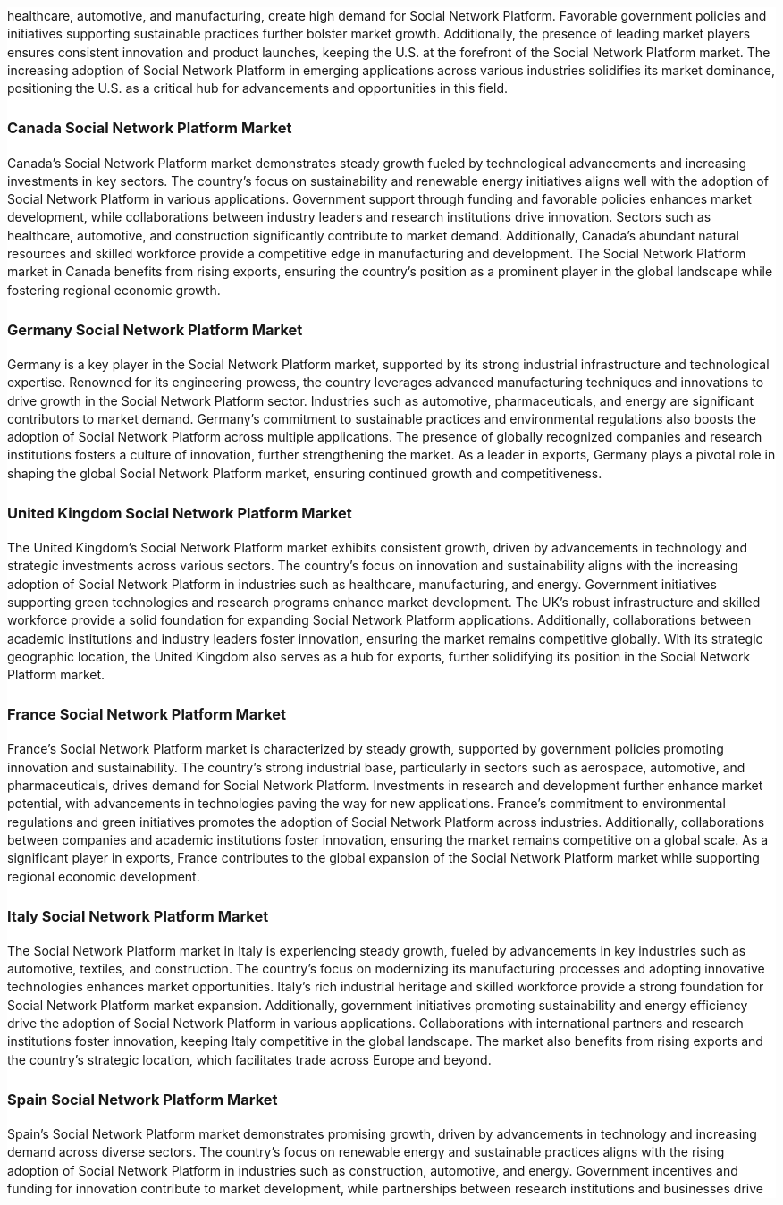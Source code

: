 healthcare, automotive, and manufacturing, create high demand for Social Network Platform. Favorable government policies and initiatives supporting sustainable practices further bolster market growth. Additionally, the presence of leading market players ensures consistent innovation and product launches, keeping the U.S. at the forefront of the Social Network Platform market. The increasing adoption of Social Network Platform in emerging applications across various industries solidifies its market dominance, positioning the U.S. as a critical hub for advancements and opportunities in this field.</p><h3>Canada Social Network Platform Market</h3><p>Canada&rsquo;s Social Network Platform market demonstrates steady growth fueled by technological advancements and increasing investments in key sectors. The country&rsquo;s focus on sustainability and renewable energy initiatives aligns well with the adoption of Social Network Platform in various applications. Government support through funding and favorable policies enhances market development, while collaborations between industry leaders and research institutions drive innovation. Sectors such as healthcare, automotive, and construction significantly contribute to market demand. Additionally, Canada&rsquo;s abundant natural resources and skilled workforce provide a competitive edge in manufacturing and development. The Social Network Platform market in Canada benefits from rising exports, ensuring the country&rsquo;s position as a prominent player in the global landscape while fostering regional economic growth.</p><h3>Germany Social Network Platform Market</h3><p>Germany is a key player in the Social Network Platform market, supported by its strong industrial infrastructure and technological expertise. Renowned for its engineering prowess, the country leverages advanced manufacturing techniques and innovations to drive growth in the Social Network Platform sector. Industries such as automotive, pharmaceuticals, and energy are significant contributors to market demand. Germany&rsquo;s commitment to sustainable practices and environmental regulations also boosts the adoption of Social Network Platform across multiple applications. The presence of globally recognized companies and research institutions fosters a culture of innovation, further strengthening the market. As a leader in exports, Germany plays a pivotal role in shaping the global Social Network Platform market, ensuring continued growth and competitiveness.</p><h3>United Kingdom Social Network Platform Market</h3><p>The United Kingdom&rsquo;s Social Network Platform market exhibits consistent growth, driven by advancements in technology and strategic investments across various sectors. The country&rsquo;s focus on innovation and sustainability aligns with the increasing adoption of Social Network Platform in industries such as healthcare, manufacturing, and energy. Government initiatives supporting green technologies and research programs enhance market development. The UK&rsquo;s robust infrastructure and skilled workforce provide a solid foundation for expanding Social Network Platform applications. Additionally, collaborations between academic institutions and industry leaders foster innovation, ensuring the market remains competitive globally. With its strategic geographic location, the United Kingdom also serves as a hub for exports, further solidifying its position in the Social Network Platform market.</p><h3>France Social Network Platform Market</h3><p>France&rsquo;s Social Network Platform market is characterized by steady growth, supported by government policies promoting innovation and sustainability. The country&rsquo;s strong industrial base, particularly in sectors such as aerospace, automotive, and pharmaceuticals, drives demand for Social Network Platform. Investments in research and development further enhance market potential, with advancements in technologies paving the way for new applications. France&rsquo;s commitment to environmental regulations and green initiatives promotes the adoption of Social Network Platform across industries. Additionally, collaborations between companies and academic institutions foster innovation, ensuring the market remains competitive on a global scale. As a significant player in exports, France contributes to the global expansion of the Social Network Platform market while supporting regional economic development.</p><h3>Italy Social Network Platform Market</h3><p>The Social Network Platform market in Italy is experiencing steady growth, fueled by advancements in key industries such as automotive, textiles, and construction. The country&rsquo;s focus on modernizing its manufacturing processes and adopting innovative technologies enhances market opportunities. Italy&rsquo;s rich industrial heritage and skilled workforce provide a strong foundation for Social Network Platform market expansion. Additionally, government initiatives promoting sustainability and energy efficiency drive the adoption of Social Network Platform in various applications. Collaborations with international partners and research institutions foster innovation, keeping Italy competitive in the global landscape. The market also benefits from rising exports and the country&rsquo;s strategic location, which facilitates trade across Europe and beyond.</p><h3>Spain Social Network Platform Market</h3><p>Spain&rsquo;s Social Network Platform market demonstrates promising growth, driven by advancements in technology and increasing demand across diverse sectors. The country&rsquo;s focus on renewable energy and sustainable practices aligns with the rising adoption of Social Network Platform in industries such as construction, automotive, and energy. Government incentives and funding for innovation contribute to market development, while partnerships between research institutions and businesses drive